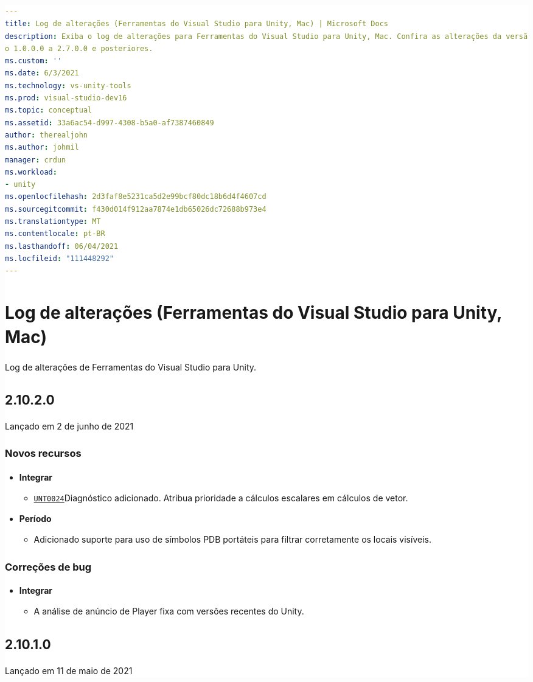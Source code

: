 ```yaml
---
title: Log de alterações (Ferramentas do Visual Studio para Unity, Mac) | Microsoft Docs
description: Exiba o log de alterações para Ferramentas do Visual Studio para Unity, Mac. Confira as alterações da versão 1.0.0.0 a 2.7.0.0 e posteriores.
ms.custom: ''
ms.date: 6/3/2021
ms.technology: vs-unity-tools
ms.prod: visual-studio-dev16
ms.topic: conceptual
ms.assetid: 33a6ac54-d997-4308-b5a0-af7387460849
author: therealjohn
ms.author: johmil
manager: crdun
ms.workload:
- unity
ms.openlocfilehash: 2d3faf8e5231ca5d2e99bcf80dc18b6d4f4607cd
ms.sourcegitcommit: f430d014f912aa7874e1db65026dc72688b973e4
ms.translationtype: MT
ms.contentlocale: pt-BR
ms.lasthandoff: 06/04/2021
ms.locfileid: "111448292"
---
```

# <a name="change-log-visual-studio-tools-for-unity-mac"></a>Log de alterações (Ferramentas do Visual Studio para Unity, Mac)

Log de alterações de Ferramentas do Visual Studio para Unity.

## <a name="21020"></a>2.10.2.0
Lançado em 2 de junho de 2021

### <a name="new-features"></a>Novos recursos

- **Integrar**

  - [`UNT0024`](https://github.com/microsoft/Microsoft.Unity.Analyzers/blob/main/doc/UNT0024.md)Diagnóstico adicionado. Atribua prioridade a cálculos escalares em cálculos de vetor.

- **Período**

  - Adicionado suporte para uso de símbolos PDB portáteis para filtrar corretamente os locais visíveis.

### <a name="bug-fixes"></a>Correções de bug

- **Integrar**

  - A análise de anúncio de Player fixa com versões recentes do Unity.

## <a name="21010"></a>2.10.1.0
Lançado em 11 de maio de 2021
